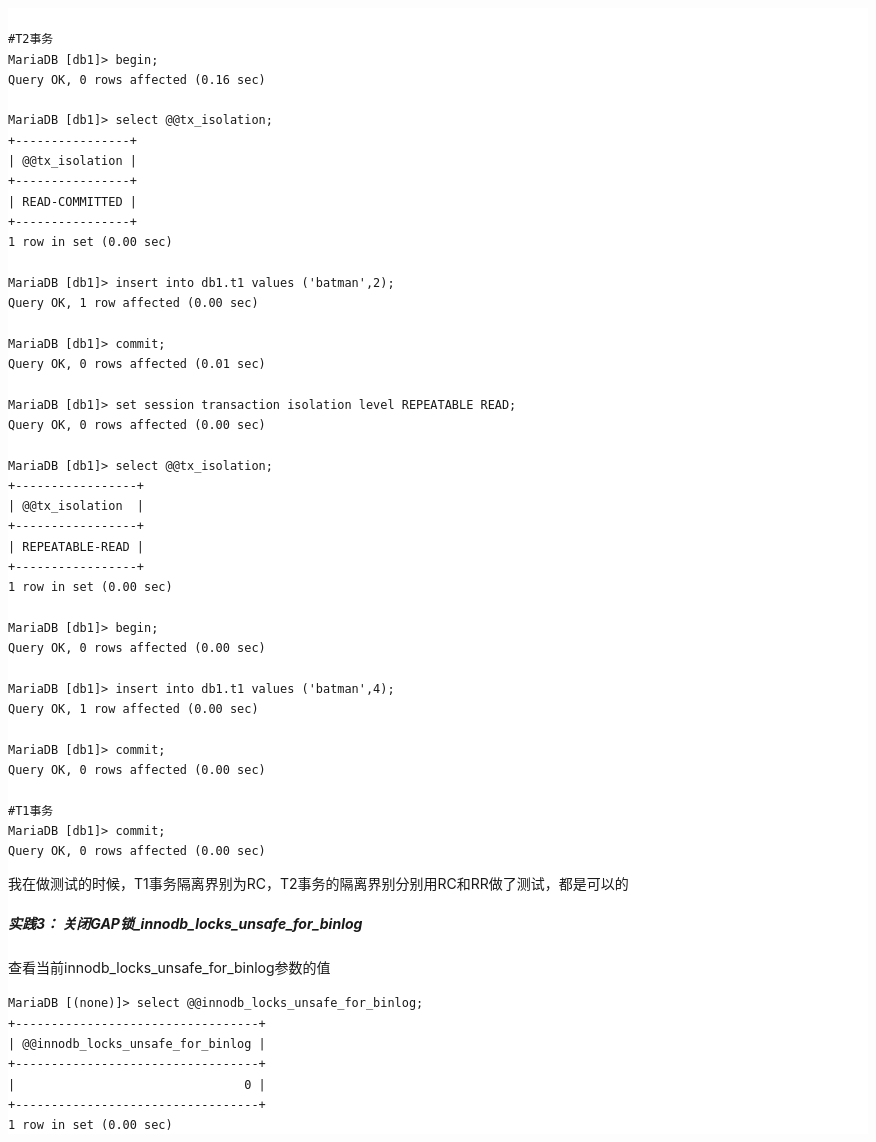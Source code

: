 ```shell

#T2事务
MariaDB [db1]> begin;
Query OK, 0 rows affected (0.16 sec)

MariaDB [db1]> select @@tx_isolation;
+----------------+
| @@tx_isolation |
+----------------+
| READ-COMMITTED |
+----------------+
1 row in set (0.00 sec)

MariaDB [db1]> insert into db1.t1 values ('batman',2);
Query OK, 1 row affected (0.00 sec)

MariaDB [db1]> commit;
Query OK, 0 rows affected (0.01 sec)

MariaDB [db1]> set session transaction isolation level REPEATABLE READ;
Query OK, 0 rows affected (0.00 sec)

MariaDB [db1]> select @@tx_isolation;
+-----------------+
| @@tx_isolation  |
+-----------------+
| REPEATABLE-READ |
+-----------------+
1 row in set (0.00 sec)

MariaDB [db1]> begin;
Query OK, 0 rows affected (0.00 sec)

MariaDB [db1]> insert into db1.t1 values ('batman',4);
Query OK, 1 row affected (0.00 sec)

MariaDB [db1]> commit;
Query OK, 0 rows affected (0.00 sec)

#T1事务
MariaDB [db1]> commit;
Query OK, 0 rows affected (0.00 sec)
```

我在做测试的时候，T1事务隔离界别为RC，T2事务的隔离界别分别用RC和RR做了测试，都是可以的

##### 实践3： 关闭GAP锁_innodb_locks_unsafe_for_binlog


查看当前innodb_locks_unsafe_for_binlog参数的值

```shell
MariaDB [(none)]> select @@innodb_locks_unsafe_for_binlog;
+----------------------------------+
| @@innodb_locks_unsafe_for_binlog |
+----------------------------------+
|                                0 |
+----------------------------------+
1 row in set (0.00 sec)
```
